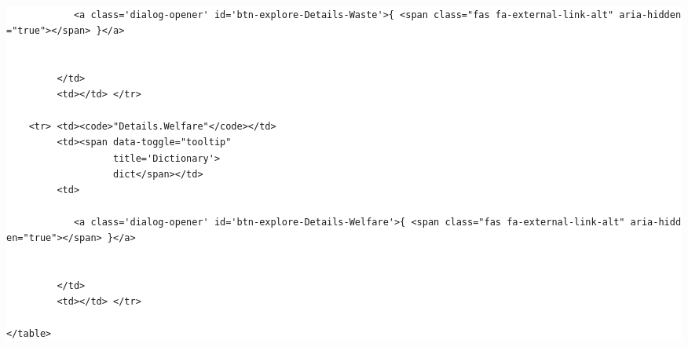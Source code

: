                 <a class='dialog-opener' id='btn-explore-Details-Waste'>{ <span class="fas fa-external-link-alt" aria-hidden="true"></span> }</a>
             
                
             </td> 
             <td></td> </tr>
        
        <tr> <td><code>"Details.Welfare"</code></td> 
             <td><span data-toggle="tooltip"
                       title='Dictionary'>
                       dict</span></td> 
             <td>
             
                <a class='dialog-opener' id='btn-explore-Details-Welfare'>{ <span class="fas fa-external-link-alt" aria-hidden="true"></span> }</a>
             
                
             </td> 
             <td></td> </tr>
        
    </table>
</div>

    

    

    

    

    

    

    

    

    

    

    

    

    

<script>
$(document).ready(function() {
    $( "#explore-Details" ).dialog({
      autoOpen: false,
      width: 'auto',
      create: function (event, ui) {
        // Set max-width
        $(this).parent().css("maxWidth", "600px");
      }
    });
    
    $("#btn-explore-Details-Correction").click(function() {
        $( "#explore-Details-Correction" ).dialog("open").css({'max-height':"400px", overflow:"auto"});;
        $('.ui-dialog :button').blur();
    });
        
    
    $("#btn-explore-Details-Education").click(function() {
        $( "#explore-Details-Education" ).dialog("open").css({'max-height':"400px", overflow:"auto"});;
        $('.ui-dialog :button').blur();
    });
        